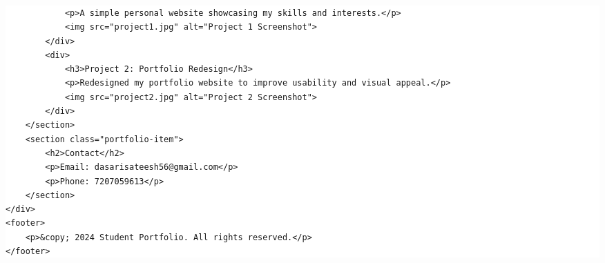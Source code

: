                 <p>A simple personal website showcasing my skills and interests.</p>
                <img src="project1.jpg" alt="Project 1 Screenshot">
            </div>
            <div>
                <h3>Project 2: Portfolio Redesign</h3>
                <p>Redesigned my portfolio website to improve usability and visual appeal.</p>
                <img src="project2.jpg" alt="Project 2 Screenshot">
            </div>
        </section>
        <section class="portfolio-item">
            <h2>Contact</h2>
            <p>Email: dasarisateesh56@gmail.com</p>
            <p>Phone: 7207059613</p>
        </section>
    </div>
    <footer>
        <p>&copy; 2024 Student Portfolio. All rights reserved.</p>
    </footer>
</body>
</html>
